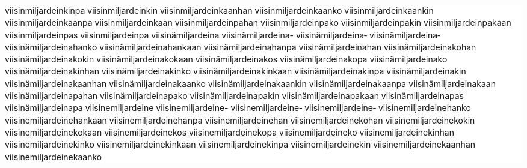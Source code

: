 viisinmiljardeinkinpa
viisinmiljardeinkin
viisinmiljardeinkaanhan
viisinmiljardeinkaanko
viisinmiljardeinkaankin
viisinmiljardeinkaanpa
viisinmiljardeinkaan
viisinmiljardeinpahan
viisinmiljardeinpako
viisinmiljardeinpakin
viisinmiljardeinpakaan
viisinmiljardeinpas
viisinmiljardeinpa
viisinämiljardeina
viisinämiljardeina-
viisinämiljardeina‐
viisinämiljardeina‑
viisinämiljardeinahanko
viisinämiljardeinahankaan
viisinämiljardeinahanpa
viisinämiljardeinahan
viisinämiljardeinakohan
viisinämiljardeinakokin
viisinämiljardeinakokaan
viisinämiljardeinakos
viisinämiljardeinakopa
viisinämiljardeinako
viisinämiljardeinakinhan
viisinämiljardeinakinko
viisinämiljardeinakinkaan
viisinämiljardeinakinpa
viisinämiljardeinakin
viisinämiljardeinakaanhan
viisinämiljardeinakaanko
viisinämiljardeinakaankin
viisinämiljardeinakaanpa
viisinämiljardeinakaan
viisinämiljardeinapahan
viisinämiljardeinapako
viisinämiljardeinapakin
viisinämiljardeinapakaan
viisinämiljardeinapas
viisinämiljardeinapa
viisinemiljardeine
viisinemiljardeine-
viisinemiljardeine‐
viisinemiljardeine‑
viisinemiljardeinehanko
viisinemiljardeinehankaan
viisinemiljardeinehanpa
viisinemiljardeinehan
viisinemiljardeinekohan
viisinemiljardeinekokin
viisinemiljardeinekokaan
viisinemiljardeinekos
viisinemiljardeinekopa
viisinemiljardeineko
viisinemiljardeinekinhan
viisinemiljardeinekinko
viisinemiljardeinekinkaan
viisinemiljardeinekinpa
viisinemiljardeinekin
viisinemiljardeinekaanhan
viisinemiljardeinekaanko